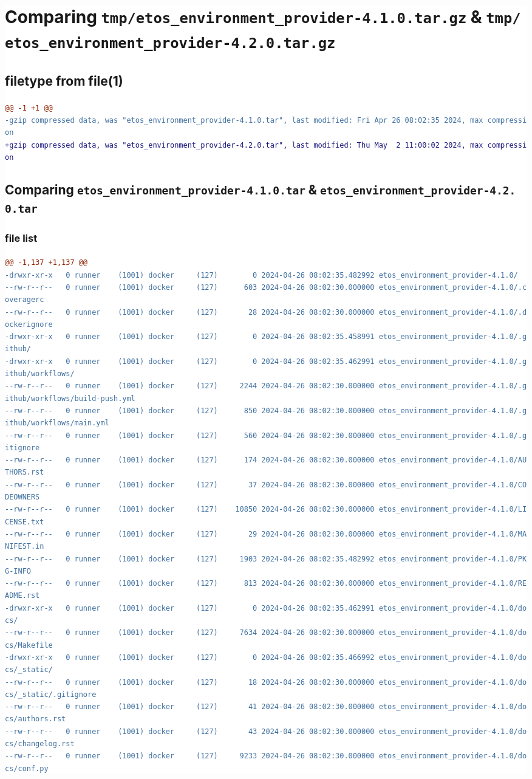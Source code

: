 # Comparing `tmp/etos_environment_provider-4.1.0.tar.gz` & `tmp/etos_environment_provider-4.2.0.tar.gz`

## filetype from file(1)

```diff
@@ -1 +1 @@
-gzip compressed data, was "etos_environment_provider-4.1.0.tar", last modified: Fri Apr 26 08:02:35 2024, max compression
+gzip compressed data, was "etos_environment_provider-4.2.0.tar", last modified: Thu May  2 11:00:02 2024, max compression
```

## Comparing `etos_environment_provider-4.1.0.tar` & `etos_environment_provider-4.2.0.tar`

### file list

```diff
@@ -1,137 +1,137 @@
-drwxr-xr-x   0 runner    (1001) docker     (127)        0 2024-04-26 08:02:35.482992 etos_environment_provider-4.1.0/
--rw-r--r--   0 runner    (1001) docker     (127)      603 2024-04-26 08:02:30.000000 etos_environment_provider-4.1.0/.coveragerc
--rw-r--r--   0 runner    (1001) docker     (127)       28 2024-04-26 08:02:30.000000 etos_environment_provider-4.1.0/.dockerignore
-drwxr-xr-x   0 runner    (1001) docker     (127)        0 2024-04-26 08:02:35.458991 etos_environment_provider-4.1.0/.github/
-drwxr-xr-x   0 runner    (1001) docker     (127)        0 2024-04-26 08:02:35.462991 etos_environment_provider-4.1.0/.github/workflows/
--rw-r--r--   0 runner    (1001) docker     (127)     2244 2024-04-26 08:02:30.000000 etos_environment_provider-4.1.0/.github/workflows/build-push.yml
--rw-r--r--   0 runner    (1001) docker     (127)      850 2024-04-26 08:02:30.000000 etos_environment_provider-4.1.0/.github/workflows/main.yml
--rw-r--r--   0 runner    (1001) docker     (127)      560 2024-04-26 08:02:30.000000 etos_environment_provider-4.1.0/.gitignore
--rw-r--r--   0 runner    (1001) docker     (127)      174 2024-04-26 08:02:30.000000 etos_environment_provider-4.1.0/AUTHORS.rst
--rw-r--r--   0 runner    (1001) docker     (127)       37 2024-04-26 08:02:30.000000 etos_environment_provider-4.1.0/CODEOWNERS
--rw-r--r--   0 runner    (1001) docker     (127)    10850 2024-04-26 08:02:30.000000 etos_environment_provider-4.1.0/LICENSE.txt
--rw-r--r--   0 runner    (1001) docker     (127)       29 2024-04-26 08:02:30.000000 etos_environment_provider-4.1.0/MANIFEST.in
--rw-r--r--   0 runner    (1001) docker     (127)     1903 2024-04-26 08:02:35.482992 etos_environment_provider-4.1.0/PKG-INFO
--rw-r--r--   0 runner    (1001) docker     (127)      813 2024-04-26 08:02:30.000000 etos_environment_provider-4.1.0/README.rst
-drwxr-xr-x   0 runner    (1001) docker     (127)        0 2024-04-26 08:02:35.462991 etos_environment_provider-4.1.0/docs/
--rw-r--r--   0 runner    (1001) docker     (127)     7634 2024-04-26 08:02:30.000000 etos_environment_provider-4.1.0/docs/Makefile
-drwxr-xr-x   0 runner    (1001) docker     (127)        0 2024-04-26 08:02:35.466992 etos_environment_provider-4.1.0/docs/_static/
--rw-r--r--   0 runner    (1001) docker     (127)       18 2024-04-26 08:02:30.000000 etos_environment_provider-4.1.0/docs/_static/.gitignore
--rw-r--r--   0 runner    (1001) docker     (127)       41 2024-04-26 08:02:30.000000 etos_environment_provider-4.1.0/docs/authors.rst
--rw-r--r--   0 runner    (1001) docker     (127)       43 2024-04-26 08:02:30.000000 etos_environment_provider-4.1.0/docs/changelog.rst
--rw-r--r--   0 runner    (1001) docker     (127)     9233 2024-04-26 08:02:30.000000 etos_environment_provider-4.1.0/docs/conf.py
```